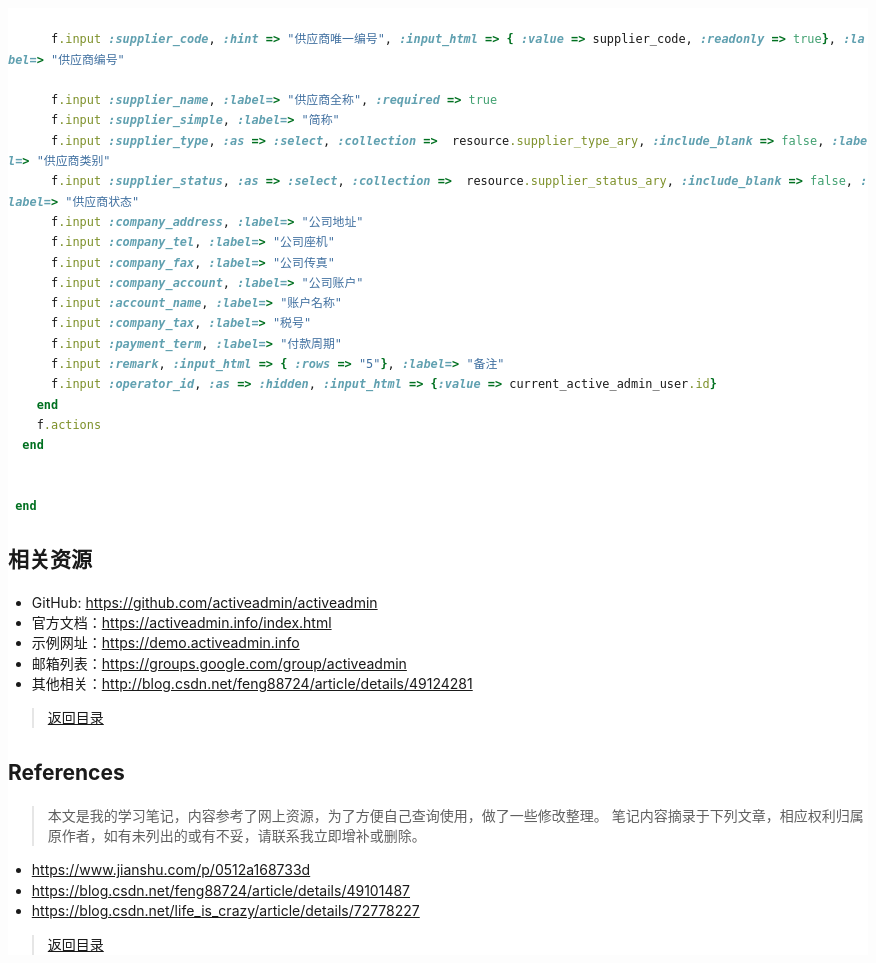 ``` ruby

      f.input :supplier_code, :hint => "供应商唯一编号", :input_html => { :value => supplier_code, :readonly => true}, :label=> "供应商编号"

      f.input :supplier_name, :label=> "供应商全称", :required => true
      f.input :supplier_simple, :label=> "简称"
      f.input :supplier_type, :as => :select, :collection =>  resource.supplier_type_ary, :include_blank => false, :label=> "供应商类别"
      f.input :supplier_status, :as => :select, :collection =>  resource.supplier_status_ary, :include_blank => false, :label=> "供应商状态"
      f.input :company_address, :label=> "公司地址"
      f.input :company_tel, :label=> "公司座机"
      f.input :company_fax, :label=> "公司传真"
      f.input :company_account, :label=> "公司账户"
      f.input :account_name, :label=> "账户名称"
      f.input :company_tax, :label=> "税号"
      f.input :payment_term, :label=> "付款周期"
      f.input :remark, :input_html => { :rows => "5"}, :label=> "备注"
      f.input :operator_id, :as => :hidden, :input_html => {:value => current_active_admin_user.id}
    end
    f.actions
  end


 end
```

## 相关资源 ##

- GitHub:   <https://github.com/activeadmin/activeadmin>
- 官方文档：<https://activeadmin.info/index.html>
- 示例网址：<https://demo.activeadmin.info>
- 邮箱列表：<https://groups.google.com/group/activeadmin>
- 其他相关：http://blog.csdn.net/feng88724/article/details/49124281

> [返回目录](#目录)

## References ##

> 本文是我的学习笔记，内容参考了网上资源，为了方便自己查询使用，做了一些修改整理。
> 笔记内容摘录于下列文章，相应权利归属原作者，如有未列出的或有不妥，请联系我立即增补或删除。

- https://www.jianshu.com/p/0512a168733d
- https://blog.csdn.net/feng88724/article/details/49101487
- https://blog.csdn.net/life_is_crazy/article/details/72778227

> [返回目录](#目录)
